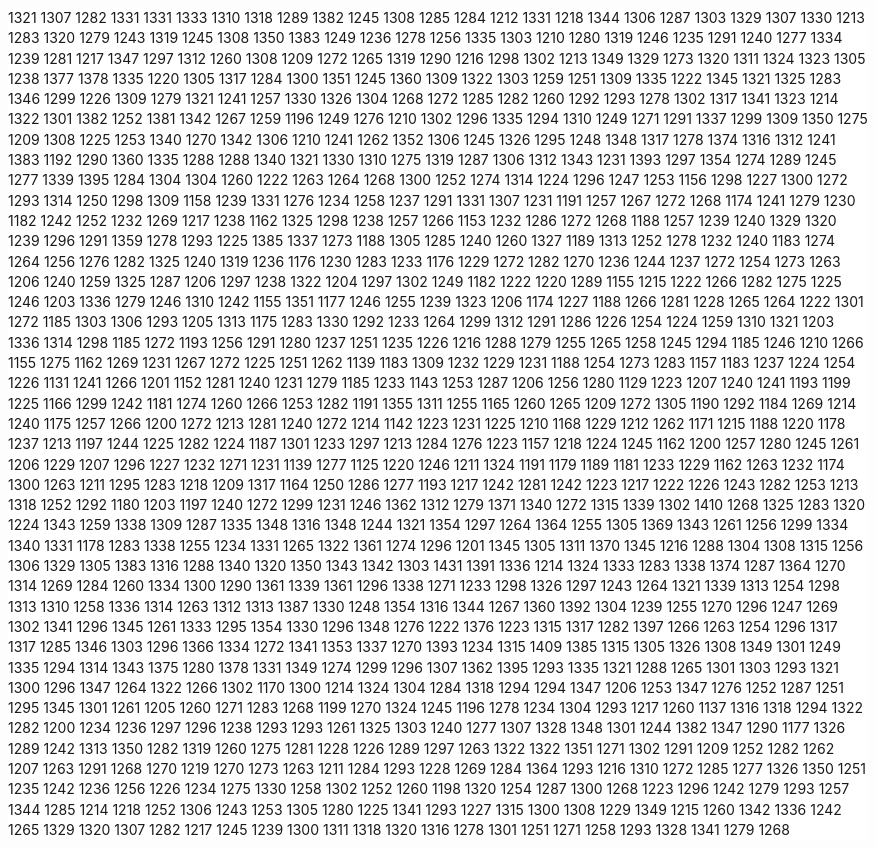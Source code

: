 1321 1307 1282 1331 1331 1333 1310 1318 1289 1382 1245 1308 1285 1284 1212 1331 1218 1344 1306 1287 1303 1329 1307 1330 1213 1283 1320 1279 1243 1319 1245 1308 1350 1383 1249 1236 1278 1256 1335 1303 1210 1280 1319 1246 1235 1291 1240 1277 1334 1239 1281 1217 1347 1297 1312 1260 1308 1209 1272 1265 1319 1290 1216 1298 1302 1213 1349 1329 1273 1320 1311 1324 1323 1305 1238 1377 1378 1335 1220 1305 1317 1284 1300 1351 1245 1360 1309 1322 1303 1259 1251 1309 1335 1222 1345 1321 1325 1283 1346 1299 1226 1309 1279 1321 1241 1257 1330 1326 1304 1268 1272 1285 1282 1260 1292 1293 1278 1302 1317 1341 1323 1214 1322 1301 1382 1252 1381 1342 1267 1259 1196 1249 1276 1210 1302 1296 1335 1294 1310 1249 1271 1291 1337 1299 1309 1350 1275 1209 1308 1225 1253 1340 1270 1342 1306 1210 1241 1262 1352 1306 1245 1326 1295 1248 1348 1317 1278 1374 1316 1312 1241 1383 1192 1290 1360 1335 1288 1288 1340 1321 1330 1310 1275 1319 1287 1306 1312 1343 1231 1393 1297 1354 1274 1289 1245 1277 1339 1395 1284 1304 
1304 1260 1222 1263 1264 1268 1300 1252 1274 1314 1224 1296 1247 1253 1156 1298 1227 1300 1272 1293 1314 1250 1298 1309 1158 1239 1331 1276 1234 1258 1237 1291 1331 1307 1231 1191 1257 1267 1272 1268 1174 1241 1279 1230 1182 1242 1252 1232 1269 1217 1238 1162 1325 1298 1238 1257 1266 1153 1232 1286 1272 1268 1188 1257 1239 1240 1329 1320 1239 1296 1291 1359 1278 1293 1225 1385 1337 1273 1188 1305 1285 1240 1260 1327 1189 1313 1252 1278 1232 1240 1183 1274 1264 1256 1276 1282 1325 1240 1319 1236 1176 1230 1283 1233 1176 1229 1272 1282 1270 1236 1244 1237 1272 1254 1273 1263 1206 1240 1259 1325 1287 1206 1297 1238 1322 1204 1297 1302 1249 1182 1222 1220 1289 1155 1215 1222 1266 1282 1275 1225 1246 1203 1336 1279 1246 1310 1242 1155 1351 1177 1246 1255 1239 1323 1206 1174 1227 1188 1266 1281 1228 1265 1264 1222 1301 1272 1185 1303 1306 1293 1205 1313 1175 1283 1330 1292 1233 1264 1299 1312 1291 1286 1226 1254 1224 1259 1310 1321 1203 1336 1314 1298 1185 1272 1193 1256 1291 1280 1237 1251 
1235 1226 1216 1288 1279 1255 1265 1258 1245 1294 1185 1246 1210 1266 1155 1275 1162 1269 1231 1267 1272 1225 1251 1262 1139 1183 1309 1232 1229 1231 1188 1254 1273 1283 1157 1183 1237 1224 1254 1226 1131 1241 1266 1201 1152 1281 1240 1231 1279 1185 1233 1143 1253 1287 1206 1256 1280 1129 1223 1207 1240 1241 1193 1199 1225 1166 1299 1242 1181 1274 1260 1266 1253 1282 1191 1355 1311 1255 1165 1260 1265 1209 1272 1305 1190 1292 1184 1269 1214 1240 1175 1257 1266 1200 1272 1213 1281 1240 1272 1214 1142 1223 1231 1225 1210 1168 1229 1212 1262 1171 1215 1188 1220 1178 1237 1213 1197 1244 1225 1282 1224 1187 1301 1233 1297 1213 1284 1276 1223 1157 1218 1224 1245 1162 1200 1257 1280 1245 1261 1206 1229 1207 1296 1227 1232 1271 1231 1139 1277 1125 1220 1246 1211 1324 1191 1179 1189 1181 1233 1229 1162 1263 1232 1174 1300 1263 1211 1295 1283 1218 1209 1317 1164 1250 1286 1277 1193 1217 1242 1281 1242 1223 1217 1222 1226 1243 1282 1253 1213 1318 1252 1292 1180 1203 1197 1240 1272 1299 1231 1246 
1362 1312 1279 1371 1340 1272 1315 1339 1302 1410 1268 1325 1283 1320 1224 1343 1259 1338 1309 1287 1335 1348 1316 1348 1244 1321 1354 1297 1264 1364 1255 1305 1369 1343 1261 1256 1299 1334 1340 1331 1178 1283 1338 1255 1234 1331 1265 1322 1361 1274 1296 1201 1345 1305 1311 1370 1345 1216 1288 1304 1308 1315 1256 1306 1329 1305 1383 1316 1288 1340 1320 1350 1343 1342 1303 1431 1391 1336 1214 1324 1333 1283 1338 1374 1287 1364 1270 1314 1269 1284 1260 1334 1300 1290 1361 1339 1361 1296 1338 1271 1233 1298 1326 1297 1243 1264 1321 1339 1313 1254 1298 1313 1310 1258 1336 1314 1263 1312 1313 1387 1330 1248 1354 1316 1344 1267 1360 1392 1304 1239 1255 1270 1296 1247 1269 1302 1341 1296 1345 1261 1333 1295 1354 1330 1296 1348 1276 1222 1376 1223 1315 1317 1282 1397 1266 1263 1254 1296 1317 1317 1285 1346 1303 1296 1366 1334 1272 1341 1353 1337 1270 1393 1234 1315 1409 1385 1315 1305 1326 1308 1349 1301 1249 1335 1294 1314 1343 1375 1280 1378 1331 1349 1274 1299 1296 1307 1362 1395 1293 1335 
1321 1288 1265 1301 1303 1293 1321 1300 1296 1347 1264 1322 1266 1302 1170 1300 1214 1324 1304 1284 1318 1294 1294 1347 1206 1253 1347 1276 1252 1287 1251 1295 1345 1301 1261 1205 1260 1271 1283 1268 1199 1270 1324 1245 1196 1278 1234 1304 1293 1217 1260 1137 1316 1318 1294 1322 1282 1200 1234 1236 1297 1296 1238 1293 1293 1261 1325 1303 1240 1277 1307 1328 1348 1301 1244 1382 1347 1290 1177 1326 1289 1242 1313 1350 1282 1319 1260 1275 1281 1228 1226 1289 1297 1263 1322 1322 1351 1271 1302 1291 1209 1252 1282 1262 1207 1263 1291 1268 1270 1219 1270 1273 1263 1211 1284 1293 1228 1269 1284 1364 1293 1216 1310 1272 1285 1277 1326 1350 1251 1235 1242 1236 1256 1226 1234 1275 1330 1258 1302 1252 1260 1198 1320 1254 1287 1300 1268 1223 1296 1242 1279 1293 1257 1344 1285 1214 1218 1252 1306 1243 1253 1305 1280 1225 1341 1293 1227 1315 1300 1308 1229 1349 1215 1260 1342 1336 1242 1265 1329 1320 1307 1282 1217 1245 1239 1300 1311 1318 1320 1316 1278 1301 1251 1271 1258 1293 1328 1341 1279 1268 